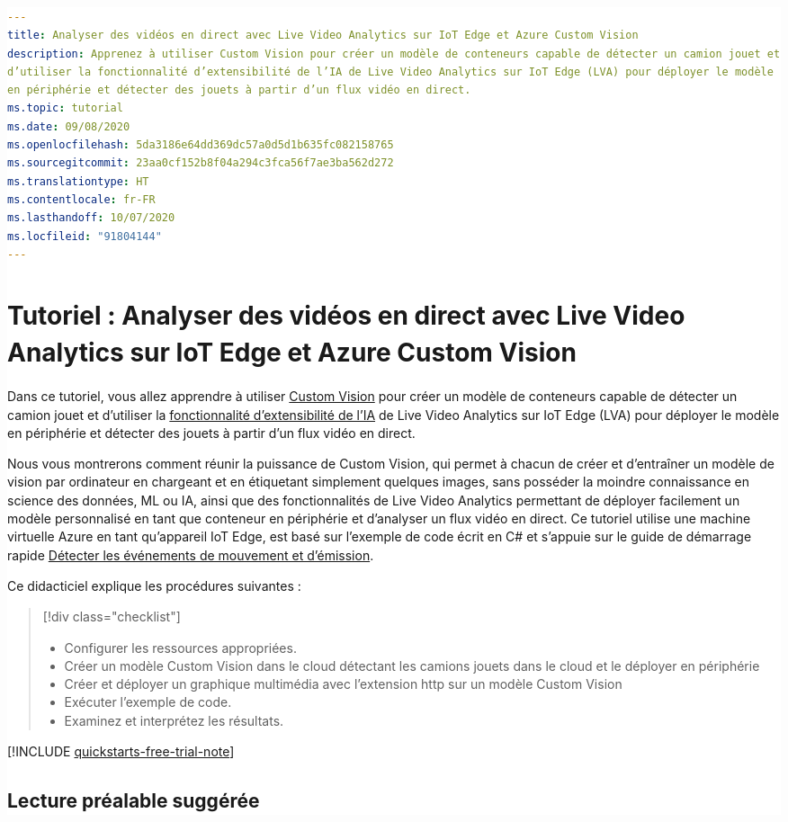 ```yaml
---
title: Analyser des vidéos en direct avec Live Video Analytics sur IoT Edge et Azure Custom Vision
description: Apprenez à utiliser Custom Vision pour créer un modèle de conteneurs capable de détecter un camion jouet et d’utiliser la fonctionnalité d’extensibilité de l’IA de Live Video Analytics sur IoT Edge (LVA) pour déployer le modèle en périphérie et détecter des jouets à partir d’un flux vidéo en direct.
ms.topic: tutorial
ms.date: 09/08/2020
ms.openlocfilehash: 5da3186e64dd369dc57a0d5d1b635fc082158765
ms.sourcegitcommit: 23aa0cf152b8f04a294c3fca56f7ae3ba562d272
ms.translationtype: HT
ms.contentlocale: fr-FR
ms.lasthandoff: 10/07/2020
ms.locfileid: "91804144"
---
```

# <a name="tutorial-analyze-live-video-with-live-video-analytics-on-iot-edge-and-azure-custom-vision"></a>Tutoriel : Analyser des vidéos en direct avec Live Video Analytics sur IoT Edge et Azure Custom Vision

Dans ce tutoriel, vous allez apprendre à utiliser [Custom Vision](https://azure.microsoft.com/services/cognitive-services/custom-vision-service/) pour créer un modèle de conteneurs capable de détecter un camion jouet et d’utiliser la [fonctionnalité d’extensibilité de l’IA](analyze-live-video-concept.md#analyzing-video-using-a-custom-vision-model) de Live Video Analytics sur IoT Edge (LVA) pour déployer le modèle en périphérie et détecter des jouets à partir d’un flux vidéo en direct.

Nous vous montrerons comment réunir la puissance de Custom Vision, qui permet à chacun de créer et d’entraîner un modèle de vision par ordinateur en chargeant et en étiquetant simplement quelques images, sans posséder la moindre connaissance en science des données, ML ou IA, ainsi que des fonctionnalités de Live Video Analytics permettant de déployer facilement un modèle personnalisé en tant que conteneur en périphérie et d’analyser un flux vidéo en direct. Ce tutoriel utilise une machine virtuelle Azure en tant qu’appareil IoT Edge, est basé sur l’exemple de code écrit en C# et s’appuie sur le guide de démarrage rapide [Détecter les événements de mouvement et d’émission](detect-motion-emit-events-quickstart.md).

Ce didacticiel explique les procédures suivantes :

> [!div class="checklist"]
> * Configurer les ressources appropriées.
> * Créer un modèle Custom Vision dans le cloud détectant les camions jouets dans le cloud et le déployer en périphérie
> * Créer et déployer un graphique multimédia avec l’extension http sur un modèle Custom Vision
> * Exécuter l’exemple de code.
> * Examinez et interprétez les résultats.

[!INCLUDE [quickstarts-free-trial-note](../../../includes/quickstarts-free-trial-note.md)]

## <a name="suggested-pre-reading"></a>Lecture préalable suggérée  
